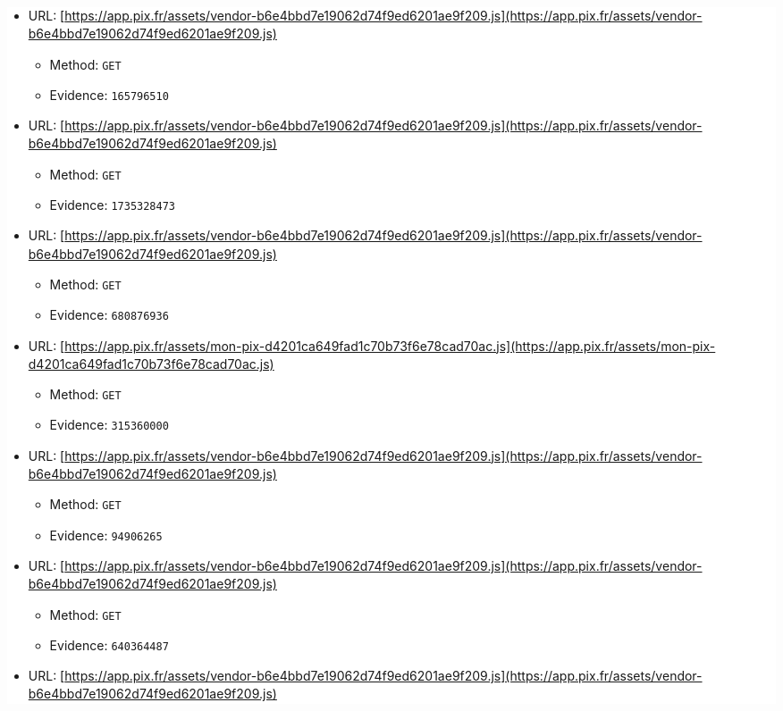 * URL: [https://app.pix.fr/assets/vendor-b6e4bbd7e19062d74f9ed6201ae9f209.js](https://app.pix.fr/assets/vendor-b6e4bbd7e19062d74f9ed6201ae9f209.js)
  
  
  * Method: `GET`
  
  
  * Evidence: `165796510`
  
  
  
  
* URL: [https://app.pix.fr/assets/vendor-b6e4bbd7e19062d74f9ed6201ae9f209.js](https://app.pix.fr/assets/vendor-b6e4bbd7e19062d74f9ed6201ae9f209.js)
  
  
  * Method: `GET`
  
  
  * Evidence: `1735328473`
  
  
  
  
* URL: [https://app.pix.fr/assets/vendor-b6e4bbd7e19062d74f9ed6201ae9f209.js](https://app.pix.fr/assets/vendor-b6e4bbd7e19062d74f9ed6201ae9f209.js)
  
  
  * Method: `GET`
  
  
  * Evidence: `680876936`
  
  
  
  
* URL: [https://app.pix.fr/assets/mon-pix-d4201ca649fad1c70b73f6e78cad70ac.js](https://app.pix.fr/assets/mon-pix-d4201ca649fad1c70b73f6e78cad70ac.js)
  
  
  * Method: `GET`
  
  
  * Evidence: `315360000`
  
  
  
  
* URL: [https://app.pix.fr/assets/vendor-b6e4bbd7e19062d74f9ed6201ae9f209.js](https://app.pix.fr/assets/vendor-b6e4bbd7e19062d74f9ed6201ae9f209.js)
  
  
  * Method: `GET`
  
  
  * Evidence: `94906265`
  
  
  
  
* URL: [https://app.pix.fr/assets/vendor-b6e4bbd7e19062d74f9ed6201ae9f209.js](https://app.pix.fr/assets/vendor-b6e4bbd7e19062d74f9ed6201ae9f209.js)
  
  
  * Method: `GET`
  
  
  * Evidence: `640364487`
  
  
  
  
* URL: [https://app.pix.fr/assets/vendor-b6e4bbd7e19062d74f9ed6201ae9f209.js](https://app.pix.fr/assets/vendor-b6e4bbd7e19062d74f9ed6201ae9f209.js)
  